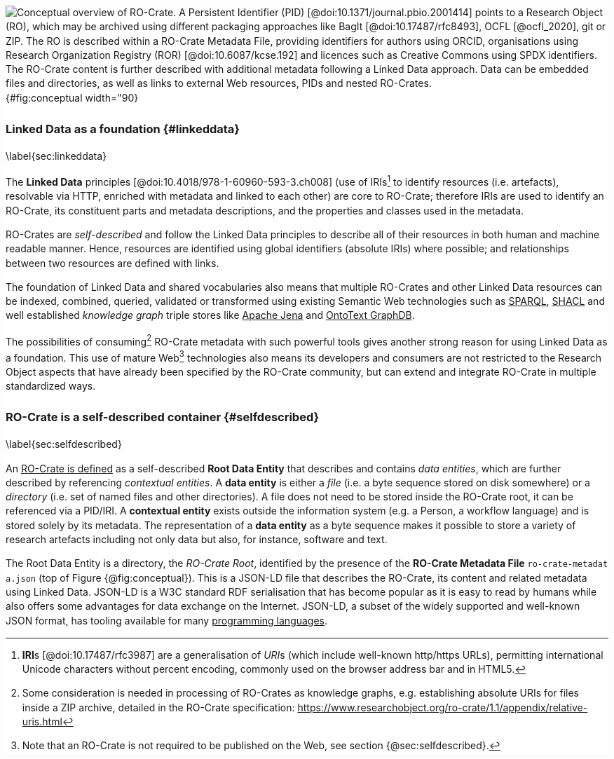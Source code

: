 
![**Conceptual overview of RO-Crate**. A *Persistent Identifier* (PID) [@doi:10.1371/journal.pbio.2001414] points to a *Research Object* (RO), which may be archived using different packaging approaches like BagIt [@doi:10.17487/rfc8493], OCFL [@ocfl_2020], git or ZIP. The RO is described within a *RO-Crate Metadata File*, providing identifiers for *authors* using ORCID, *organisations* using Research Organization Registry (ROR) [@doi:10.6087/kcse.192] and licences such as Creative Commons using SPDX identifiers. The *RO-Crate content* is further described with additional metadata following a Linked Data approach. Data can be embedded files and directories, as well as links to external Web resources, PIDs and nested RO-Crates.](images/ro-crate-overview.svg "Conceptual RO-Crate Overview"){#fig:conceptual width="90}



### Linked Data as a foundation {#linkeddata}

\label{sec:linkeddata}

The **Linked Data** principles [@doi:10.4018/978-1-60960-593-3.ch008] (use of IRIs[^1] to identify resources (i.e. artefacts), resolvable via HTTP, enriched with metadata and linked to each other) are core to RO-Crate; therefore IRIs are used to identify an RO-Crate, its constituent parts and metadata descriptions, and the properties and classes used in the metadata.

RO-Crates are _self-described_ and follow the Linked Data principles to describe all of their resources in both human and machine readable manner.  Hence, resources are identified using global identifiers (absolute IRIs) where possible; and relationships between two resources are defined with links.

The foundation of Linked Data and shared vocabularies also means that multiple RO-Crates and other Linked Data resources can be indexed, combined, queried, validated or transformed using existing Semantic Web technologies such as [SPARQL](https://www.w3.org/TR/sparql11-overview), [SHACL](https://www.w3.org/TR/shacl/) and well established _knowledge graph_ triple stores like [Apache Jena](https://jena.apache.org/) and [OntoText GraphDB](https://www.ontotext.com/products/graphdb/). 

The possibilities of consuming[^15] RO-Crate metadata with such powerful tools gives another strong reason for using Linked Data as a foundation. This use of mature Web[^14] technologies also means its developers and consumers are not restricted to the Research Object aspects that have already been specified by the RO-Crate community, but can extend and integrate RO-Crate in multiple standardized ways.

[^1]: **IRI**s [@doi:10.17487/rfc3987] are a generalisation of *URI*s (which include well-known http/https URLs), permitting international Unicode characters without percent encoding, commonly used on the browser address bar and in HTML5.

[^14]: Note that an RO-Crate is not required to be published on the Web, see section {@sec:selfdescribed}.

[^15]: Some consideration is needed in processing of RO-Crates as knowledge graphs, e.g. establishing absolute URIs for files inside a ZIP archive, detailed in the RO-Crate specification: <https://www.researchobject.org/ro-crate/1.1/appendix/relative-uris.html>



### RO-Crate is a self-described container {#selfdescribed}

\label{sec:selfdescribed}

An [RO-Crate is defined](https://www.researchobject.org/ro-crate/1.1/structure.html#ro-crate-metadata-file-ro-crate-metadatajson) as a self-described **Root Data Entity** that describes and contains _data entities_, which are further described by referencing _contextual entities_.  A **data entity** is either a _file_ (i.e. a byte sequence stored on disk somewhere) or a _directory_ (i.e. set of named files and other directories). A file does not need to be stored inside the RO-Crate root, it can be referenced via a PID/IRI. A **contextual entity** exists outside the information system (e.g. a Person, a workflow language) and is stored solely by its metadata. The representation of a **data entity** as a byte sequence makes it possible to store a variety of research artefacts including not only data but also, for instance, software and text.

The Root Data Entity is a directory, the _RO-Crate Root_, identified by the presence of the **RO-Crate Metadata File** `ro-crate-metadata.json` (top of Figure {@fig:conceptual}). This is a JSON-LD file that describes the RO-Crate, its content and related metadata using Linked Data. JSON-LD is a W3C standard RDF serialisation that has become popular as it is easy to read by humans while also offers some advantages for data exchange on the Internet. JSON-LD, a subset of the widely supported and well-known JSON format, has tooling available for many [programming languages](https://json-ld.org/#developers).


[^4]: The avid reader may spot that the RO-Crate Metadata file use the extension `.json` instead of `.jsonld`, this is to emphasize the developer expectations as a JSON format, while the file's JSON-LD nature is secondary. See <https://github.com/ResearchObject/ro-crate/issues/82>
[^5]: Recommended properties for types shown in Listing 1 also include `affiliation`, `citation`, `contactPoint`, `description`, `encodingFormat`,  `funder`, `geo`, `identifier`, `keywords`, `publisher`;  these properties and corresponding contextual entities are excluded here for brevity. See complete example <https://www.researchobject.org/2021-packaging-research-artefacts-with-ro-crate/listing1/>
[^6]: IEEE 2791-2020 do permit user extensions in the _extension domain_ by referencing additional JSON Schemas.
[^3]: The Endings Project <https://endings.uvic.ca/> is a five-year project funded by the Social Sciences and Humanities Research Council (SSHRC) that is creating tools, principles, policies and recommendations for digital scholarship practitioners to create accessible, stable, long-lasting resources in the humanities.
[^11]: Docker and Conda can use _build recipes_, a set of commands that construct the container image through downloading and installing its requirements. However these recipes are effectively another piece of software code, which may itself decay and become difficult to rerun.
[^24]: FAIR principle A2: _Metadata are accessible, even when the data are no longer available._ [@doi:10.1038/sdata.2016.18]